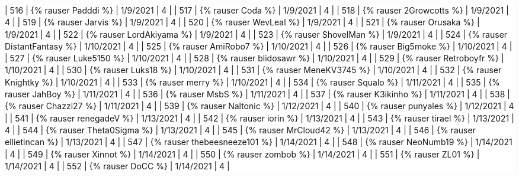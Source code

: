 | 516  | {% rauser Padddi %}               | 1/9/2021      | 4                |
| 517  | {% rauser Coda %}                 | 1/9/2021      | 4                |
| 518  | {% rauser 2Growcotts %}           | 1/9/2021      | 4                |
| 519  | {% rauser Jarvis %}               | 1/9/2021      | 4                |
| 520  | {% rauser WevLeal %}              | 1/9/2021      | 4                |
| 521  | {% rauser Orusaka %}              | 1/9/2021      | 4                |
| 522  | {% rauser LordAkiyama %}          | 1/9/2021      | 4                |
| 523  | {% rauser ShovelMan %}            | 1/9/2021      | 4                |
| 524  | {% rauser DistantFantasy %}       | 1/10/2021     | 4                |
| 525  | {% rauser AmiRobo7 %}             | 1/10/2021     | 4                |
| 526  | {% rauser Big5moke %}             | 1/10/2021     | 4                |
| 527  | {% rauser Luke5150 %}             | 1/10/2021     | 4                |
| 528  | {% rauser blidosawr %}            | 1/10/2021     | 4                |
| 529  | {% rauser Retroboyfr %}           | 1/10/2021     | 4                |
| 530  | {% rauser Luks18 %}               | 1/10/2021     | 4                |
| 531  | {% rauser MeneKV3745 %}           | 1/10/2021     | 4                |
| 532  | {% rauser Knightky %}             | 1/10/2021     | 4                |
| 533  | {% rauser merry %}                | 1/10/2021     | 4                |
| 534  | {% rauser Squalo %}               | 1/11/2021     | 4                |
| 535  | {% rauser JahBoy %}               | 1/11/2021     | 4                |
| 536  | {% rauser MsbS %}                 | 1/11/2021     | 4                |
| 537  | {% rauser K3ikinho %}             | 1/11/2021     | 4                |
| 538  | {% rauser Chazzi27 %}             | 1/11/2021     | 4                |
| 539  | {% rauser Naltonic %}             | 1/12/2021     | 4                |
| 540  | {% rauser punyales %}             | 1/12/2021     | 4                |
| 541  | {% rauser renegadeV %}            | 1/13/2021     | 4                |
| 542  | {% rauser iorin %}                | 1/13/2021     | 4                |
| 543  | {% rauser tirael %}               | 1/13/2021     | 4                |
| 544  | {% rauser Theta0Sigma %}          | 1/13/2021     | 4                |
| 545  | {% rauser MrCloud42 %}            | 1/13/2021     | 4                |
| 546  | {% rauser ellietincan %}          | 1/13/2021     | 4                |
| 547  | {% rauser thebeesneeze101 %}      | 1/14/2021     | 4                |
| 548  | {% rauser NeoNumb19 %}            | 1/14/2021     | 4                |
| 549  | {% rauser Xinnot %}               | 1/14/2021     | 4                |
| 550  | {% rauser zombob %}               | 1/14/2021     | 4                |
| 551  | {% rauser ZL01 %}                 | 1/14/2021     | 4                |
| 552  | {% rauser DoCC %}                 | 1/14/2021     | 4                |